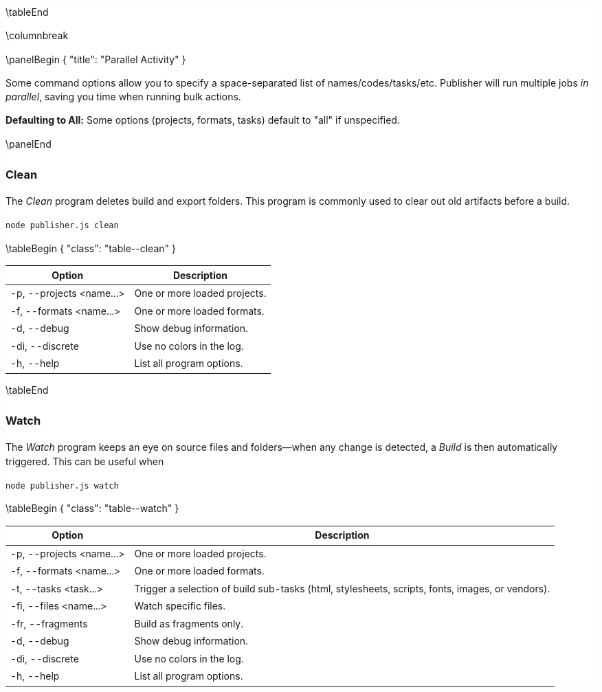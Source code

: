 \tableEnd

\columnbreak

\panelBegin { "title": "Parallel Activity" }

Some command options allow you to specify a space-separated list of names/codes/tasks/etc. Publisher will run multiple jobs _in parallel_, saving you time when running bulk actions.

**Defaulting to All:** Some options (projects, formats, tasks) default to "all" if unspecified.

\panelEnd

### <i class="fas fa-fw fa-trash"></i> Clean

The _Clean_ program deletes build and export folders. This program is commonly used to clear out old artifacts before a build.

```
node publisher.js clean
```

\tableBegin { "class": "table--clean" }

| Option | Description |
| ----------- | ----------- |
| -p, --projects <name...> | One or more loaded projects. |
| -f, --formats <name...> | One or more loaded formats. |
| -d, --debug | Show debug information. |
| -di, --discrete | Use no colors in the log. |
| -h, --help | List all program options. |

\tableEnd

### <i class="fas fa-fw fa-eye"></i> Watch

The _Watch_ program keeps an eye on source files and folders—when any change is detected, a _Build_ is then automatically triggered. This can be useful when 

```
node publisher.js watch
```

\tableBegin { "class": "table--watch" }

| Option | Description |
| ----------- | ----------- |
| -p, --projects <name...> | One or more loaded projects. |
| -f, --formats <name...> | One or more loaded formats. |
| -t, --tasks <task...> | Trigger a selection of build sub-tasks (html, stylesheets, scripts, fonts, images, or vendors). |
| -fi, --files <name...> | Watch specific files. |
| -fr, --fragments | Build as fragments only. |
| -d, --debug | Show debug information. |
| -di, --discrete | Use no colors in the log. |
| -h, --help | List all program options. |

